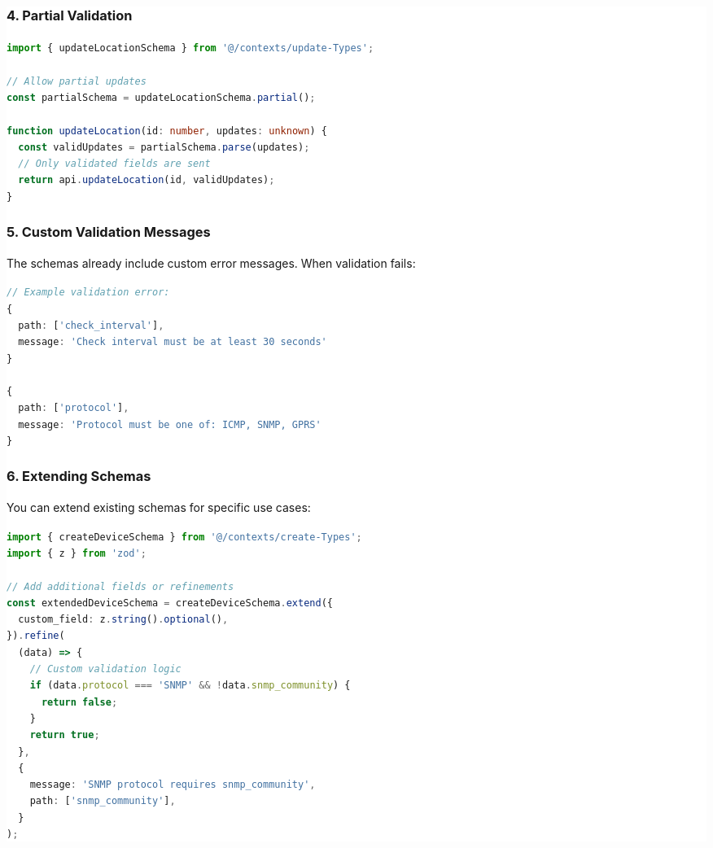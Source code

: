 ### 4. Partial Validation

```typescript
import { updateLocationSchema } from '@/contexts/update-Types';

// Allow partial updates
const partialSchema = updateLocationSchema.partial();

function updateLocation(id: number, updates: unknown) {
  const validUpdates = partialSchema.parse(updates);
  // Only validated fields are sent
  return api.updateLocation(id, validUpdates);
}
```

### 5. Custom Validation Messages

The schemas already include custom error messages. When validation fails:

```typescript
// Example validation error:
{
  path: ['check_interval'],
  message: 'Check interval must be at least 30 seconds'
}

{
  path: ['protocol'],
  message: 'Protocol must be one of: ICMP, SNMP, GPRS'
}
```

### 6. Extending Schemas

You can extend existing schemas for specific use cases:

```typescript
import { createDeviceSchema } from '@/contexts/create-Types';
import { z } from 'zod';

// Add additional fields or refinements
const extendedDeviceSchema = createDeviceSchema.extend({
  custom_field: z.string().optional(),
}).refine(
  (data) => {
    // Custom validation logic
    if (data.protocol === 'SNMP' && !data.snmp_community) {
      return false;
    }
    return true;
  },
  {
    message: 'SNMP protocol requires snmp_community',
    path: ['snmp_community'],
  }
);
```
